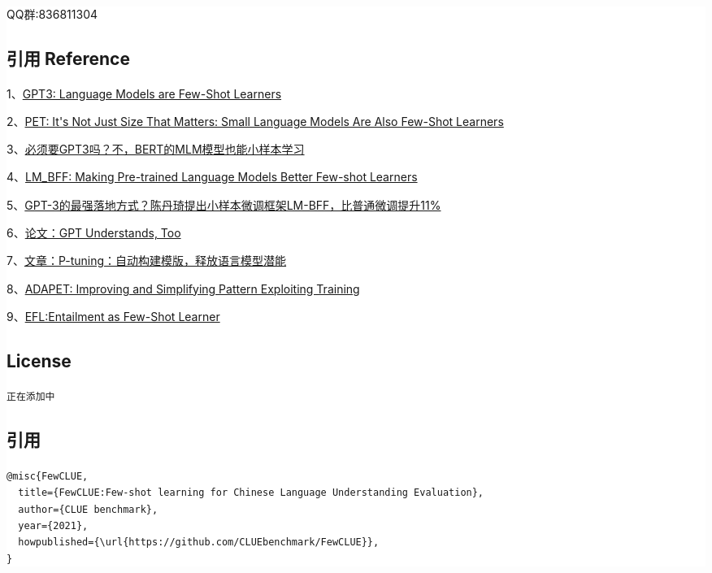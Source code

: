    QQ群:836811304

## 引用 Reference

1、<a href='https://arxiv.org/abs/2005.14165'>GPT3: Language Models are Few-Shot Learners</a>

2、<a href='https://arxiv.org/pdf/2009.07118.pdf'>PET: It's Not Just Size That Matters: Small Language Models Are Also Few-Shot Learners</a>

3、<a href='https://kexue.fm/archives/7764'>必须要GPT3吗？不，BERT的MLM模型也能小样本学习</a>

4、<a href="https://arxiv.org/pdf/2012.15723.pdf">LM_BFF: Making Pre-trained Language Models Better Few-shot Learners</a>

5、<a href='https://zhuanlan.zhihu.com/p/341609647'>GPT-3的最强落地方式？陈丹琦提出小样本微调框架LM-BFF，比普通微调提升11%</a>

6、<a href='https://arxiv.org/pdf/2103.10385.pdf'>论文：GPT Understands, Too</a>

7、<a href='https://kexue.fm/archives/8295'>文章：P-tuning：自动构建模版，释放语言模型潜能</a>

8、<a href='https://arxiv.org/abs/2103.11955'>ADAPET: Improving and Simplifying Pattern Exploiting Training</a>

9、<a href='https://arxiv.org/abs/2104.14690'>EFL:Entailment as Few-Shot Learner</a>

## License

    正在添加中

## 引用
    @misc{FewCLUE,
      title={FewCLUE:Few-shot learning for Chinese Language Understanding Evaluation},
      author={CLUE benchmark},
      year={2021},
      howpublished={\url{https://github.com/CLUEbenchmark/FewCLUE}},
    }

